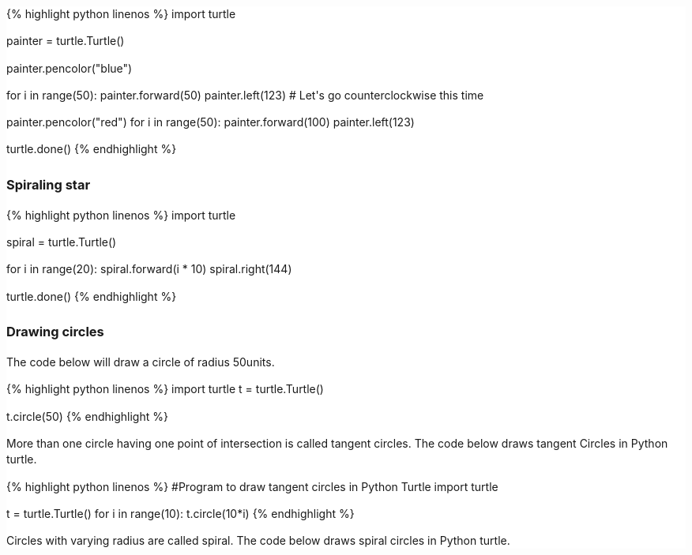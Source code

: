 
{% highlight python linenos %}
import turtle

painter = turtle.Turtle()

painter.pencolor("blue")

for i in range(50):
    painter.forward(50)
    painter.left(123) # Let's go counterclockwise this time

painter.pencolor("red")
for i in range(50):
    painter.forward(100)
    painter.left(123)

turtle.done()
{% endhighlight %}

### Spiraling star


{% highlight python linenos %}
import turtle

spiral = turtle.Turtle()

for i in range(20):
    spiral.forward(i * 10)
    spiral.right(144)

turtle.done()
{% endhighlight %}

### Drawing circles

The code below will draw a circle of radius 50units.

{% highlight python linenos %}
import turtle
t = turtle.Turtle()

t.circle(50)
{% endhighlight %}

More than one circle having one point of intersection is called tangent circles.
The code below draws tangent Circles in Python turtle.

{% highlight python linenos %}
#Program to draw tangent circles in Python Turtle
import turtle

t = turtle.Turtle()
for i in range(10):
  t.circle(10*i)
{% endhighlight %}

Circles with varying radius are called spiral.
The code below draws spiral circles in Python turtle.
